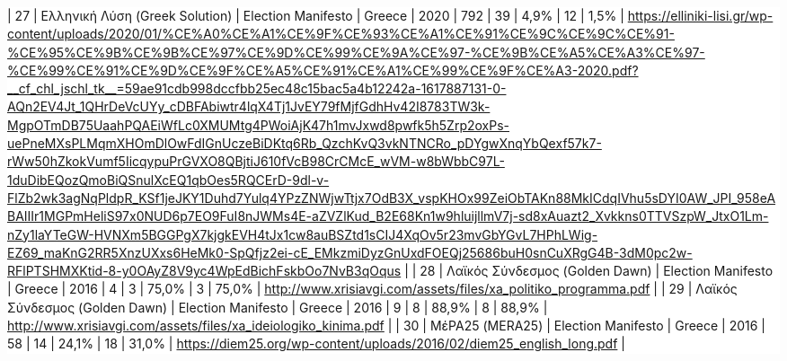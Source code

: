 | 27 | Ελληνική Λύση (Greek Solution)              | Election Manifesto                                                                                     | Greece       | 2020 | 792             | 39                 | 4,9%     | 12                 | 1,5%     | https://elliniki-lisi.gr/wp-content/uploads/2020/01/%CE%A0%CE%A1%CE%9F%CE%93%CE%A1%CE%91%CE%9C%CE%9C%CE%91-%CE%95%CE%9B%CE%9B%CE%97%CE%9D%CE%99%CE%9A%CE%97-%CE%9B%CE%A5%CE%A3%CE%97-%CE%99%CE%91%CE%9D%CE%9F%CE%A5%CE%91%CE%A1%CE%99%CE%9F%CE%A3-2020.pdf?__cf_chl_jschl_tk__=59ae91cdb998dccfbb25ec48c15bac5a4b12242a-1617887131-0-AQn2EV4Jt_1QHrDeVcUYy_cDBFAbiwtr4lqX4Tj1JvEY79fMjfGdhHv42I8783TW3k-MgpOTmDB75UaahPQAEiWfLc0XMUMtg4PWoiAjK47h1mvJxwd8pwfk5h5Zrp2oxPs-uePneMXsPLMqmXHOmDlOwFdIGnUczeBiDKtq6Rb_QzchKvQ3vkNTNCRo_pDYgwXnqYbQexf57k7-rWw50hZkokVumf5IicqypuPrGVXO8QBjtiJ610fVcB98CrCMcE_wVM-w8bWbbC97L-1duDibEQozQmoBiQSnulXcEQ1qbOes5RQCErD-9dl-v-FlZb2wk3agNqPldpR_KSf1jeJKY1Duhd7Yulq4YPzZNWjwTtjx7OdB3X_vspKHOx99ZeiObTAKn88MkICdqIVhu5sDYI0AW_JPI_958eABAIIIr1MGPmHeliS97x0NUD6p7EO9FuI8nJWMs4E-aZVZlKud_B2E68Kn1w9hluijllmV7j-sd8xAuazt2_Xvkkns0TTVSzpW_JtxO1Lm-nZy1laYTeGW-HVNXm5BGGPgX7kjgkEVH4tJx1cw8auBSZtd1sCIJ4XqOv5r23mvGbYGvL7HPhLWig-EZ69_maKnG2RR5XnzUXxs6HeMk0-SpQfjz2ei-cE_EMkzmiDyzGnUxdFOEQj25686buH0snCuXRgG4B-3dM0pc2w-RFlPTSHMXKtid-8-y0OAyZ8V9yc4WpEdBichFskbOo7NvB3qOqus |
| 28 | Λαϊκός Σύνδεσμος (Golden Dawn)              | Election Manifesto                                                                                     | Greece       | 2016 | 4               | 3                  | 75,0%    | 3                  | 75,0%    | http://www.xrisiavgi.com/assets/files/xa_politiko_programma.pdf                                                                                                                                                                                                                                                                                                                                                                                                                                                                                                                                                                                                                                                                                                                                                                                                                                                                                                                                                                                                                                                   |
| 29 | Λαϊκός Σύνδεσμος (Golden Dawn)              | Election Manifesto                                                                                     | Greece       | 2016 | 9               | 8                  | 88,9%    | 8                  | 88,9%    | http://www.xrisiavgi.com/assets/files/xa_ideiologiko_kinima.pdf                                                                                                                                                                                                                                                                                                                                                                                                                                                                                                                                                                                                                                                                                                                                                                                                                                                                                                                                                                                                                                                   |
| 30 | ΜέΡΑ25 (MERA25)                             | Election Manifesto                                                                                     | Greece       | 2016 | 58              | 14                 | 24,1%    | 18                 | 31,0%    | https://diem25.org/wp-content/uploads/2016/02/diem25_english_long.pdf                                                                                                                                                                                                                                                                                                                                                                                                                                                                                                                                                                                                                                                                                                                                                                                                                                                                                                                                                                                                                                             |